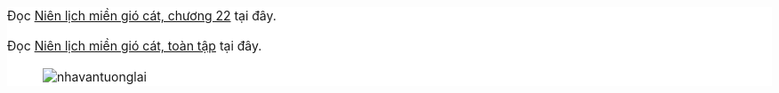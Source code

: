 Đọc [Niên lịch miền gió cát, chương 22](/article/nien-lich-mien-gio-cat-chuong-22) tại đây.

Đọc [Niên lịch miền gió cát, toàn tập](https://banmaixanh.vercel.app/ebook/nien-lich-mien-gio-cat.pdf) tại đây.

<figure><img src="https://banmaixanh.vercel.app/image/cover/001-217.jpg" alt="nhavantuonglai" title="nhavantuonglai" height=100% width=100%><figcaption><p></p></figcaption></figure>